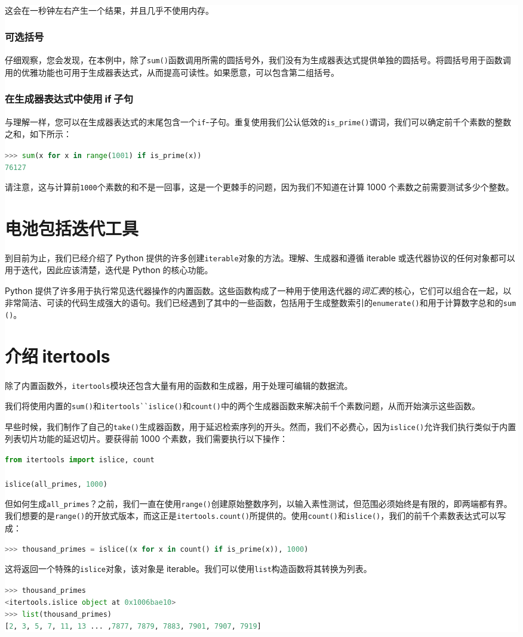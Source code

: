 这会在一秒钟左右产生一个结果，并且几乎不使用内存。

### 可选括号

仔细观察，您会发现，在本例中，除了`sum()`函数调用所需的圆括号外，我们没有为生成器表达式提供单独的圆括号。将圆括号用于函数调用的优雅功能也可用于生成器表达式，从而提高可读性。如果愿意，可以包含第二组括号。

### 在生成器表达式中使用 if 子句

与理解一样，您可以在生成器表达式的末尾包含一个`if`-子句。重复使用我们公认低效的`is_prime()`谓词，我们可以确定前千个素数的整数之和，如下所示：

```py
>>> sum(x for x in range(1001) if is_prime(x))
76127

```

请注意，这与计算前`1000`个素数的和不是一回事，这是一个更棘手的问题，因为我们不知道在计算 1000 个素数之前需要测试多少个整数。

# 电池包括迭代工具

到目前为止，我们已经介绍了 Python 提供的许多创建`iterable`对象的方法。理解、生成器和遵循 iterable 或迭代器协议的任何对象都可以用于迭代，因此应该清楚，迭代是 Python 的核心功能。

Python 提供了许多用于执行常见迭代器操作的内置函数。这些函数构成了一种用于使用迭代器的*词汇表*的核心，它们可以组合在一起，以非常简洁、可读的代码生成强大的语句。我们已经遇到了其中的一些函数，包括用于生成整数索引的`enumerate()`和用于计算数字总和的`sum()`。

# 介绍 itertools

除了内置函数外，`itertools`模块还包含大量有用的函数和生成器，用于处理可编辑的数据流。

我们将使用内置的`sum()`和`itertools``islice()`和`count()`中的两个生成器函数来解决前千个素数问题，从而开始演示这些函数。

早些时候，我们制作了自己的`take()`生成器函数，用于延迟检索序列的开头。然而，我们不必费心，因为`islice()`允许我们执行类似于内置列表切片功能的延迟切片。要获得前 1000 个素数，我们需要执行以下操作：

```py
from itertools import islice, count

islice(all_primes, 1000)

```

但如何生成`all_primes`？之前，我们一直在使用`range()`创建原始整数序列，以输入素性测试，但范围必须始终是有限的，即两端都有界。我们想要的是`range()`的开放式版本，而这正是`itertools.count()`所提供的。使用`count()`和`islice()`，我们的前千个素数表达式可以写成：

```py
>>> thousand_primes = islice((x for x in count() if is_prime(x)), 1000)

```

这将返回一个特殊的`islice`对象，该对象是 iterable。我们可以使用`list`构造函数将其转换为列表。

```py
>>> thousand_primes
<itertools.islice object at 0x1006bae10>
>>> list(thousand_primes)
[2, 3, 5, 7, 11, 13 ... ,7877, 7879, 7883, 7901, 7907, 7919]

```
